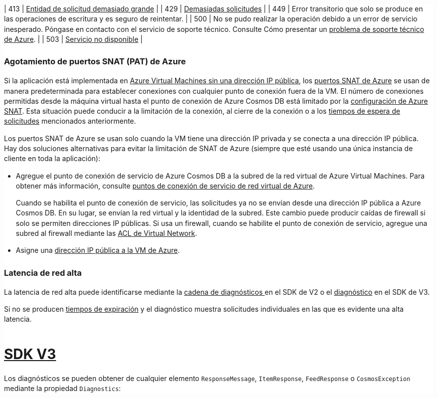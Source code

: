 | 413 | [Entidad de solicitud demasiado grande](concepts-limits.md#per-item-limits) |
| 429 | [Demasiadas solicitudes](troubleshoot-request-rate-too-large.md) |
| 449 | Error transitorio que solo se produce en las operaciones de escritura y es seguro de reintentar. |
| 500 | No se pudo realizar la operación debido a un error de servicio inesperado. Póngase en contacto con el servicio de soporte técnico. Consulte Cómo presentar un [problema de soporte técnico de Azure](https://aka.ms/azure-support). |
| 503 | [Servicio no disponible](troubleshoot-service-unavailable.md) | 

### <a name="azure-snat-pat-port-exhaustion"></a><a name="snat"></a>Agotamiento de puertos SNAT (PAT) de Azure

Si la aplicación está implementada en [Azure Virtual Machines sin una dirección IP pública](../load-balancer/load-balancer-outbound-connections.md), los [puertos SNAT de Azure](../load-balancer/load-balancer-outbound-connections.md#preallocatedports) se usan de manera predeterminada para establecer conexiones con cualquier punto de conexión fuera de la VM. El número de conexiones permitidas desde la máquina virtual hasta el punto de conexión de Azure Cosmos DB está limitado por la [configuración de Azure SNAT](../load-balancer/load-balancer-outbound-connections.md#preallocatedports). Esta situación puede conducir a la limitación de la conexión, al cierre de la conexión o a los [tiempos de espera de solicitudes](troubleshoot-dot-net-sdk-request-timeout.md) mencionados anteriormente.

 Los puertos SNAT de Azure se usan solo cuando la VM tiene una dirección IP privada y se conecta a una dirección IP pública. Hay dos soluciones alternativas para evitar la limitación de SNAT de Azure (siempre que esté usando una única instancia de cliente en toda la aplicación):

* Agregue el punto de conexión de servicio de Azure Cosmos DB a la subred de la red virtual de Azure Virtual Machines. Para obtener más información, consulte [puntos de conexión de servicio de red virtual de Azure](../virtual-network/virtual-network-service-endpoints-overview.md). 

    Cuando se habilita el punto de conexión de servicio, las solicitudes ya no se envían desde una dirección IP pública a Azure Cosmos DB. En su lugar, se envían la red virtual y la identidad de la subred. Este cambio puede producir caídas de firewall si solo se permiten direcciones IP públicas. Si usa un firewall, cuando se habilite el punto de conexión de servicio, agregue una subred al firewall mediante las [ACL de Virtual Network](/previous-versions/azure/virtual-network/virtual-networks-acl).
* Asigne una [dirección IP pública a la VM de Azure](../load-balancer/troubleshoot-outbound-connection.md#assignilpip).

### <a name="high-network-latency"></a><a name="high-network-latency"></a>Latencia de red alta
La latencia de red alta puede identificarse mediante la [cadena de diagnósticos ](/dotnet/api/microsoft.azure.documents.client.resourceresponsebase.requestdiagnosticsstring) en el SDK de V2 o el [diagnóstico](/dotnet/api/microsoft.azure.cosmos.responsemessage.diagnostics#Microsoft_Azure_Cosmos_ResponseMessage_Diagnostics) en el SDK de V3.

Si no se producen [tiempos de expiración](troubleshoot-dot-net-sdk-request-timeout.md) y el diagnóstico muestra solicitudes individuales en las que es evidente una alta latencia.

# <a name="v3-sdk"></a>[SDK V3](#tab/diagnostics-v3)

Los diagnósticos se pueden obtener de cualquier elemento `ResponseMessage`, `ItemResponse`, `FeedResponse` o `CosmosException` mediante la propiedad `Diagnostics`:
